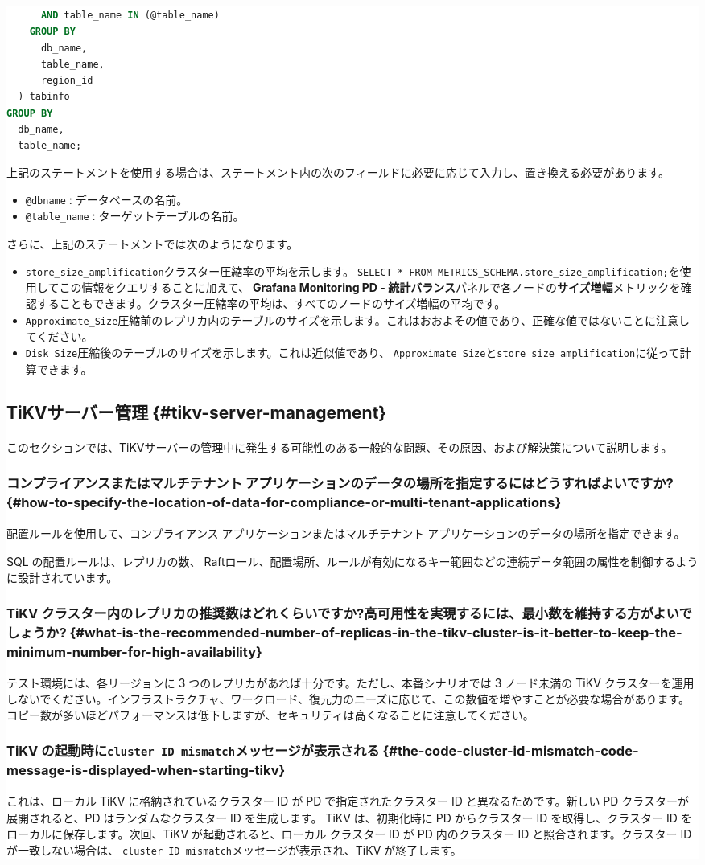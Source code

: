 ```sql
      AND table_name IN (@table_name)
    GROUP BY
      db_name,
      table_name,
      region_id
  ) tabinfo
GROUP BY
  db_name,
  table_name;
```

上記のステートメントを使用する場合は、ステートメント内の次のフィールドに必要に応じて入力し、置き換える必要があります。

-   `@dbname` : データベースの名前。
-   `@table_name` : ターゲットテーブルの名前。

さらに、上記のステートメントでは次のようになります。

-   `store_size_amplification`クラスター圧縮率の平均を示します。 `SELECT * FROM METRICS_SCHEMA.store_size_amplification;`を使用してこの情報をクエリすることに加えて、 **Grafana Monitoring PD - 統計バランス**パネルで各ノードの**サイズ増幅**メトリックを確認することもできます。クラスター圧縮率の平均は、すべてのノードのサイズ増幅の平均です。
-   `Approximate_Size`圧縮前のレプリカ内のテーブルのサイズを示します。これはおおよその値であり、正確な値ではないことに注意してください。
-   `Disk_Size`圧縮後のテーブルのサイズを示します。これは近似値であり、 `Approximate_Size`と`store_size_amplification`に従って計算できます。

## TiKVサーバー管理 {#tikv-server-management}

このセクションでは、TiKVサーバーの管理中に発生する可能性のある一般的な問題、その原因、および解決策について説明します。

### コンプライアンスまたはマルチテナント アプリケーションのデータの場所を指定するにはどうすればよいですか? {#how-to-specify-the-location-of-data-for-compliance-or-multi-tenant-applications}

[<a href="/placement-rules-in-sql.md">配置ルール</a>](/placement-rules-in-sql.md)を使用して、コンプライアンス アプリケーションまたはマルチテナント アプリケーションのデータの場所を指定できます。

SQL の配置ルールは、レプリカの数、 Raftロール、配置場所、ルールが有効になるキー範囲などの連続データ範囲の属性を制御するように設計されています。

### TiKV クラスター内のレプリカの推奨数はどれくらいですか?高可用性を実現するには、最小数を維持する方がよいでしょうか? {#what-is-the-recommended-number-of-replicas-in-the-tikv-cluster-is-it-better-to-keep-the-minimum-number-for-high-availability}

テスト環境には、各リージョンに 3 つのレプリカがあれば十分です。ただし、本番シナリオでは 3 ノード未満の TiKV クラスターを運用しないでください。インフラストラクチャ、ワークロード、復元力のニーズに応じて、この数値を増やすことが必要な場合があります。コピー数が多いほどパフォーマンスは低下しますが、セキュリティは高くなることに注意してください。

### TiKV の起動時に<code>cluster ID mismatch</code>メッセージが表示される {#the-code-cluster-id-mismatch-code-message-is-displayed-when-starting-tikv}

これは、ローカル TiKV に格納されているクラスター ID が PD で指定されたクラスター ID と異なるためです。新しい PD クラスターが展開されると、PD はランダムなクラスター ID を生成します。 TiKV は、初期化時に PD からクラスター ID を取得し、クラスター ID をローカルに保存します。次回、TiKV が起動されると、ローカル クラスター ID が PD 内のクラスター ID と照合されます。クラスター ID が一致しない場合は、 `cluster ID mismatch`メッセージが表示され、TiKV が終了します。
